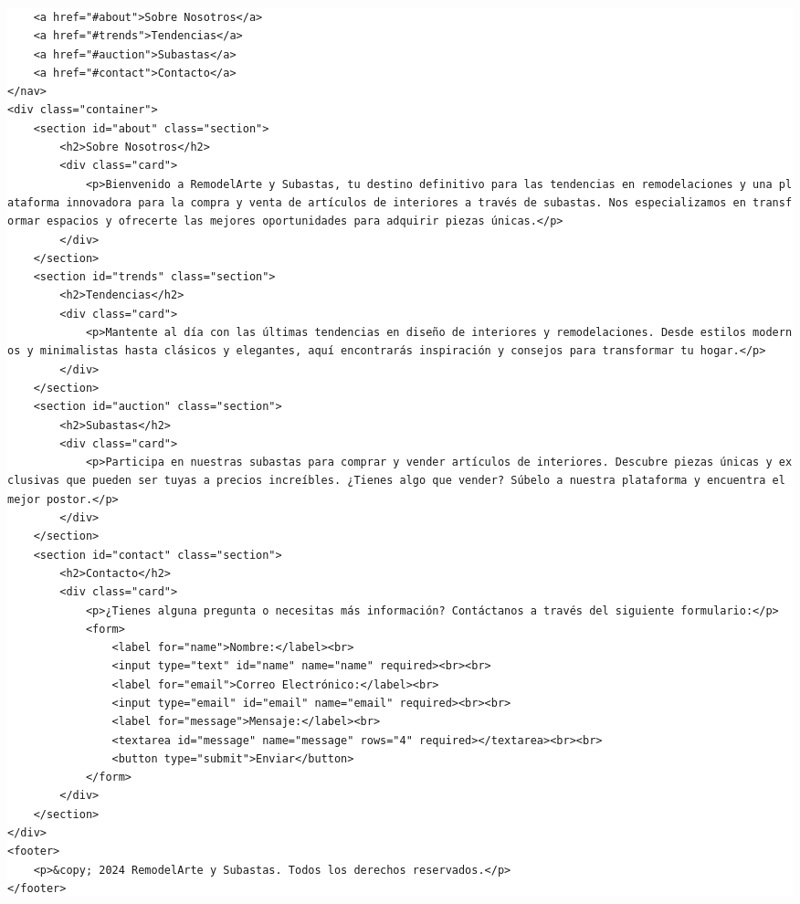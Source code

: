         <a href="#about">Sobre Nosotros</a>
        <a href="#trends">Tendencias</a>
        <a href="#auction">Subastas</a>
        <a href="#contact">Contacto</a>
    </nav>
    <div class="container">
        <section id="about" class="section">
            <h2>Sobre Nosotros</h2>
            <div class="card">
                <p>Bienvenido a RemodelArte y Subastas, tu destino definitivo para las tendencias en remodelaciones y una plataforma innovadora para la compra y venta de artículos de interiores a través de subastas. Nos especializamos en transformar espacios y ofrecerte las mejores oportunidades para adquirir piezas únicas.</p>
            </div>
        </section>
        <section id="trends" class="section">
            <h2>Tendencias</h2>
            <div class="card">
                <p>Mantente al día con las últimas tendencias en diseño de interiores y remodelaciones. Desde estilos modernos y minimalistas hasta clásicos y elegantes, aquí encontrarás inspiración y consejos para transformar tu hogar.</p>
            </div>
        </section>
        <section id="auction" class="section">
            <h2>Subastas</h2>
            <div class="card">
                <p>Participa en nuestras subastas para comprar y vender artículos de interiores. Descubre piezas únicas y exclusivas que pueden ser tuyas a precios increíbles. ¿Tienes algo que vender? Súbelo a nuestra plataforma y encuentra el mejor postor.</p>
            </div>
        </section>
        <section id="contact" class="section">
            <h2>Contacto</h2>
            <div class="card">
                <p>¿Tienes alguna pregunta o necesitas más información? Contáctanos a través del siguiente formulario:</p>
                <form>
                    <label for="name">Nombre:</label><br>
                    <input type="text" id="name" name="name" required><br><br>
                    <label for="email">Correo Electrónico:</label><br>
                    <input type="email" id="email" name="email" required><br><br>
                    <label for="message">Mensaje:</label><br>
                    <textarea id="message" name="message" rows="4" required></textarea><br><br>
                    <button type="submit">Enviar</button>
                </form>
            </div>
        </section>
    </div>
    <footer>
        <p>&copy; 2024 RemodelArte y Subastas. Todos los derechos reservados.</p>
    </footer>
</body>
</html>
